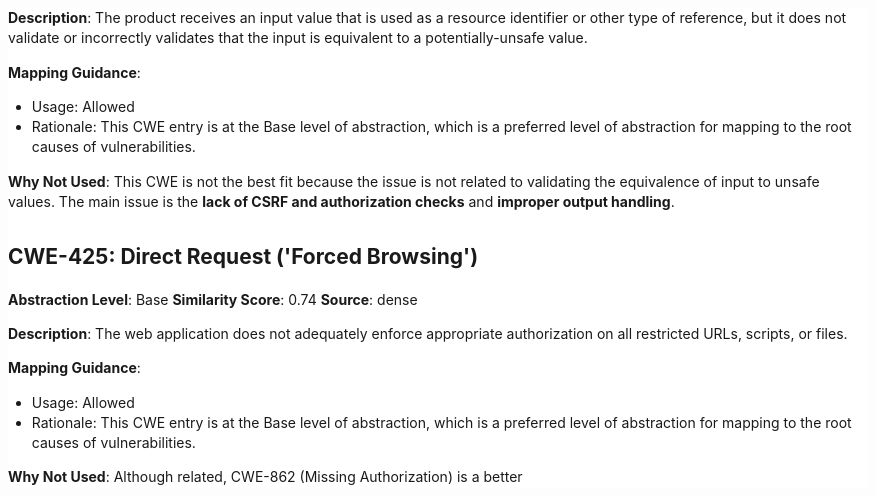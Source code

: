 **Description**:
The product receives an input value that is used as a resource identifier or other type of reference, but it does not validate or incorrectly validates that the input is equivalent to a potentially-unsafe value.

**Mapping Guidance**:
- Usage: Allowed
- Rationale: This CWE entry is at the Base level of abstraction, which is a preferred level of abstraction for mapping to the root causes of vulnerabilities.

**Why Not Used**: This CWE is not the best fit because the issue is not related to validating the equivalence of input to unsafe values. The main issue is the **lack of CSRF and authorization checks** and **improper output handling**.

## CWE-425: Direct Request ('Forced Browsing')
**Abstraction Level**: Base
**Similarity Score**: 0.74
**Source**: dense

**Description**:
The web application does not adequately enforce appropriate authorization on all restricted URLs, scripts, or files.

**Mapping Guidance**:
- Usage: Allowed
- Rationale: This CWE entry is at the Base level of abstraction, which is a preferred level of abstraction for mapping to the root causes of vulnerabilities.

**Why Not Used**: Although related, CWE-862 (Missing Authorization) is a better